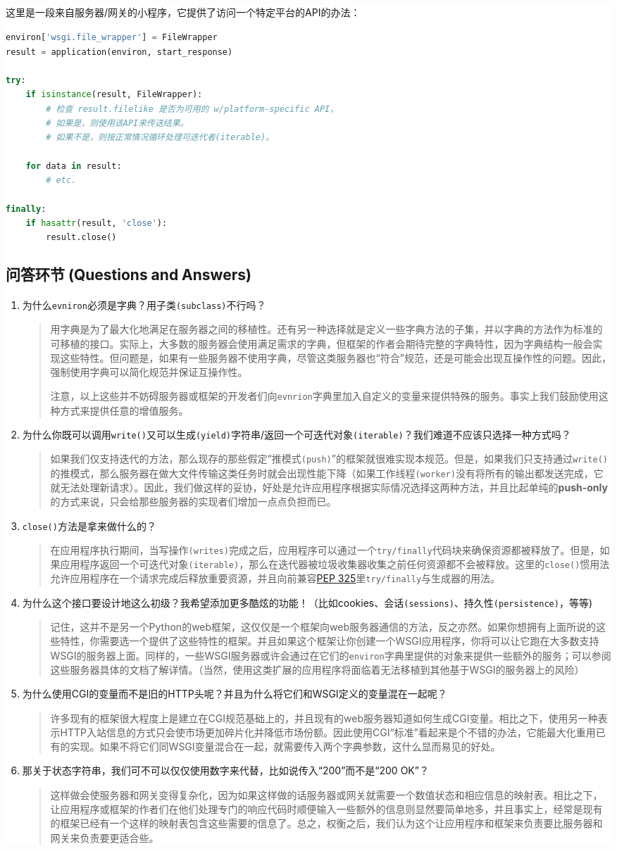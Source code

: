 ```python
```

这里是一段来自服务器/网关的小程序，它提供了访问一个特定平台的API的办法：

```python
environ['wsgi.file_wrapper'] = FileWrapper
result = application(environ, start_response)

try:
    if isinstance(result, FileWrapper):
        # 检查 result.filelike 是否为可用的 w/platform-specific API，
        # 如果是，则使用该API来传送结果。
        # 如果不是，则按正常情况循环处理可迭代者(iterable)。

    for data in result:
        # etc.

finally:
    if hasattr(result, 'close'):
        result.close()
```

## 问答环节 (Questions and Answers)

1. 为什么`evniron`必须是字典？用子类`(subclass)`不行吗？  

   > 用字典是为了最大化地满足在服务器之间的移植性。还有另一种选择就是定义一些字典方法的子集，并以字典的方法作为标准的可移植的接口。实际上，大多数的服务器会使用满足需求的字典，但框架的作者会期待完整的字典特性，因为字典结构一般会实现这些特性。但问题是，如果有一些服务器不使用字典，尽管这类服务器也“符合”规范，还是可能会出现互操作性的问题。因此，强制使用字典可以简化规范并保证互操作性。
   >
   > 注意，以上这些并不妨碍服务器或框架的开发者们向`evnrion`字典里加入自定义的变量来提供特殊的服务。事实上我们鼓励使用这种方式来提供任意的增值服务。

2. 为什么你既可以调用`write()`又可以生成`(yield)`字符串/返回一个可迭代对象`(iterable)`？我们难道不应该只选择一种方式吗？

   > 如果我们仅支持迭代的方法，那么现存的那些假定“推模式`(push)`”的框架就很难实现本规范。但是，如果我们只支持通过`write()`的推模式，那么服务器在做大文件传输这类任务时就会出现性能下降（如果工作线程`(worker)`没有将所有的输出都发送完成，它就无法处理新请求）。因此，我们做这样的妥协，好处是允许应用程序根据实际情况选择这两种方法，并且比起单纯的**push-only**的方式来说，只会给那些服务器的实现者们增加一点点负担而已。

3. `close()`方法是拿来做什么的？

   > 在应用程序执行期间，当写操作`(writes)`完成之后，应用程序可以通过一个`try/finally`代码块来确保资源都被释放了。但是，如果应用程序返回一个可迭代对象`(iterable)`，那么在迭代器被垃圾收集器收集之前任何资源都不会被释放。这里的`close()`惯用法允许应用程序在一个请求完成后释放重要资源，并且向前兼容[PEP 325](https://www.python.org/dev/peps/pep-0325/)里`try/finally`与生成器的用法。

4. 为什么这个接口要设计地这么初级？我希望添加更多酷炫的功能！（比如cookies、会话`(sessions)`、持久性`(persistence)`，等等)

   > 记住，这并不是另一个Python的web框架，这仅仅是一个框架向web服务器通信的方法，反之亦然。如果你想拥有上面所说的这些特性，你需要选一个提供了这些特性的框架。并且如果这个框架让你创建一个WSGI应用程序，你将可以让它跑在大多数支持WSGI的服务器上面。同样的，一些WSGI服务器或许会通过在它们的`environ`字典里提供的对象来提供一些额外的服务；可以参阅这些服务器具体的文档了解详情。（当然，使用这类扩展的应用程序将面临着无法移植到其他基于WSGI的服务器上的风险）

5. 为什么使用CGI的变量而不是旧的HTTP头呢？并且为什么将它们和WSGI定义的变量混在一起呢？  

   > 许多现有的框架很大程度上是建立在CGI规范基础上的，并且现有的web服务器知道如何生成CGI变量。相比之下，使用另一种表示HTTP入站信息的方式只会使市场更加碎片化并降低市场份额。因此使用CGI“标准”看起来是个不错的办法，它能最大化重用已有的实现。如果不将它们同WSGI变量混合在一起，就需要传入两个字典参数，这什么显而易见的好处。

6. 那关于状态字符串，我们可不可以仅仅使用数字来代替，比如说传入“200”而不是“200 OK”？

   > 这样做会使服务器和网关变得复杂化，因为如果这样做的话服务器或网关就需要一个数值状态和相应信息的映射表。相比之下，让应用程序或框架的作者们在他们处理专门的响应代码时顺便输入一些额外的信息则显然要简单地多，并且事实上，经常是现有的框架已经有一个这样的映射表包含这些需要的信息了。总之，权衡之后，我们认为这个让应用程序和框架来负责要比服务器和网关来负责要更适合些。  
